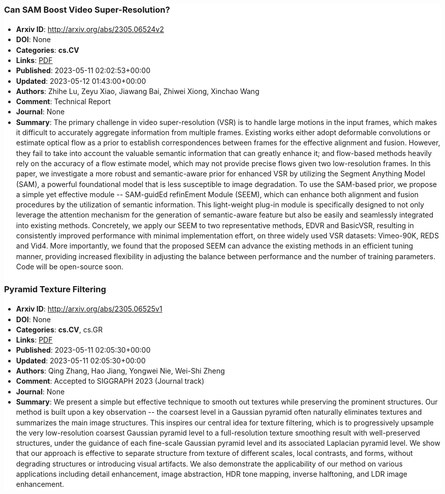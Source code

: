 


### Can SAM Boost Video Super-Resolution?
- **Arxiv ID**: http://arxiv.org/abs/2305.06524v2
- **DOI**: None
- **Categories**: **cs.CV**
- **Links**: [PDF](http://arxiv.org/pdf/2305.06524v2)
- **Published**: 2023-05-11 02:02:53+00:00
- **Updated**: 2023-05-12 01:43:00+00:00
- **Authors**: Zhihe Lu, Zeyu Xiao, Jiawang Bai, Zhiwei Xiong, Xinchao Wang
- **Comment**: Technical Report
- **Journal**: None
- **Summary**: The primary challenge in video super-resolution (VSR) is to handle large motions in the input frames, which makes it difficult to accurately aggregate information from multiple frames. Existing works either adopt deformable convolutions or estimate optical flow as a prior to establish correspondences between frames for the effective alignment and fusion. However, they fail to take into account the valuable semantic information that can greatly enhance it; and flow-based methods heavily rely on the accuracy of a flow estimate model, which may not provide precise flows given two low-resolution frames.   In this paper, we investigate a more robust and semantic-aware prior for enhanced VSR by utilizing the Segment Anything Model (SAM), a powerful foundational model that is less susceptible to image degradation. To use the SAM-based prior, we propose a simple yet effective module -- SAM-guidEd refinEment Module (SEEM), which can enhance both alignment and fusion procedures by the utilization of semantic information. This light-weight plug-in module is specifically designed to not only leverage the attention mechanism for the generation of semantic-aware feature but also be easily and seamlessly integrated into existing methods. Concretely, we apply our SEEM to two representative methods, EDVR and BasicVSR, resulting in consistently improved performance with minimal implementation effort, on three widely used VSR datasets: Vimeo-90K, REDS and Vid4. More importantly, we found that the proposed SEEM can advance the existing methods in an efficient tuning manner, providing increased flexibility in adjusting the balance between performance and the number of training parameters. Code will be open-source soon.



### Pyramid Texture Filtering
- **Arxiv ID**: http://arxiv.org/abs/2305.06525v1
- **DOI**: None
- **Categories**: **cs.CV**, cs.GR
- **Links**: [PDF](http://arxiv.org/pdf/2305.06525v1)
- **Published**: 2023-05-11 02:05:30+00:00
- **Updated**: 2023-05-11 02:05:30+00:00
- **Authors**: Qing Zhang, Hao Jiang, Yongwei Nie, Wei-Shi Zheng
- **Comment**: Accepted to SIGGRAPH 2023 (Journal track)
- **Journal**: None
- **Summary**: We present a simple but effective technique to smooth out textures while preserving the prominent structures. Our method is built upon a key observation -- the coarsest level in a Gaussian pyramid often naturally eliminates textures and summarizes the main image structures. This inspires our central idea for texture filtering, which is to progressively upsample the very low-resolution coarsest Gaussian pyramid level to a full-resolution texture smoothing result with well-preserved structures, under the guidance of each fine-scale Gaussian pyramid level and its associated Laplacian pyramid level. We show that our approach is effective to separate structure from texture of different scales, local contrasts, and forms, without degrading structures or introducing visual artifacts. We also demonstrate the applicability of our method on various applications including detail enhancement, image abstraction, HDR tone mapping, inverse halftoning, and LDR image enhancement.
